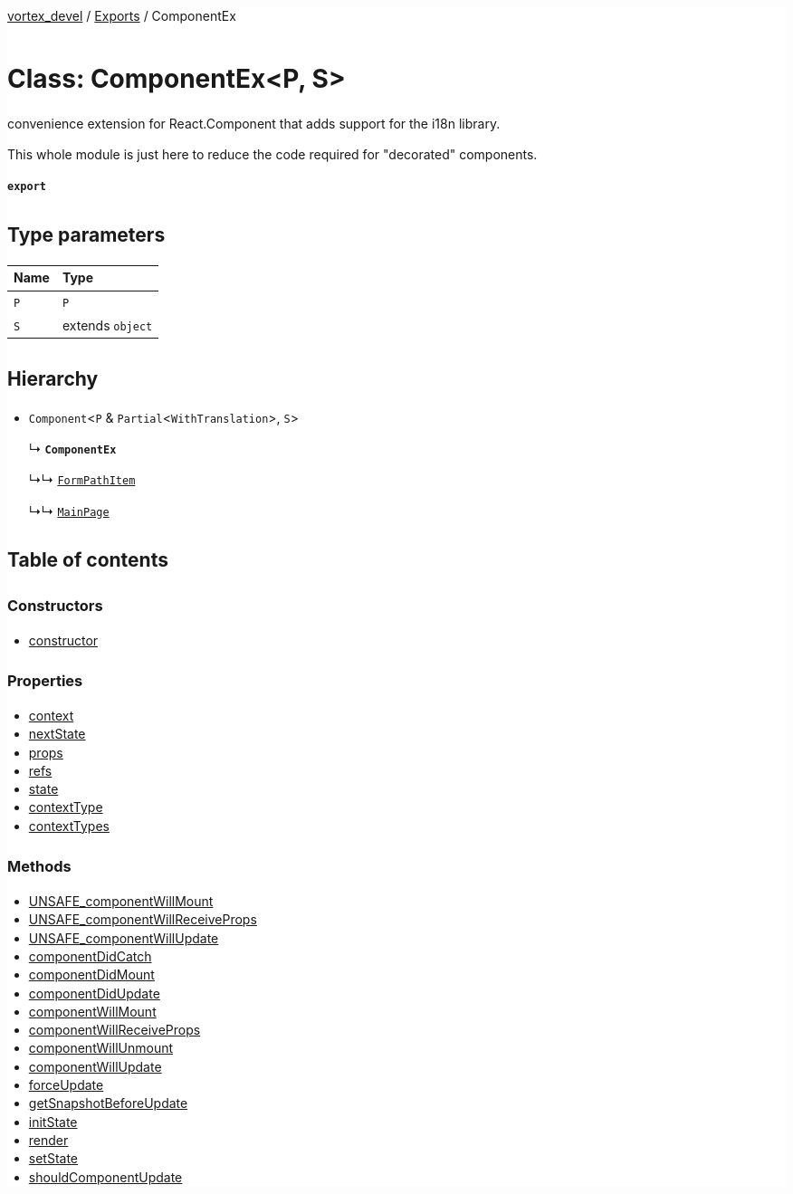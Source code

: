 [vortex_devel](../README.md) / [Exports](../modules.md) / ComponentEx

# Class: ComponentEx<P, S\>

convenience extension for React.Component that adds support for the
i18n library.

This whole module is just here to reduce the code required for "decorated"
components.

**`export`**

## Type parameters

| Name | Type |
| :------ | :------ |
| `P` | `P` |
| `S` | extends `object` |

## Hierarchy

- `Component`<`P` & `Partial`<`WithTranslation`\>, `S`\>

  ↳ **`ComponentEx`**

  ↳↳ [`FormPathItem`](FormPathItem.md)

  ↳↳ [`MainPage`](MainPage.md)

## Table of contents

### Constructors

- [constructor](ComponentEx.md#constructor)

### Properties

- [context](ComponentEx.md#context)
- [nextState](ComponentEx.md#nextstate)
- [props](ComponentEx.md#props)
- [refs](ComponentEx.md#refs)
- [state](ComponentEx.md#state)
- [contextType](ComponentEx.md#contexttype)
- [contextTypes](ComponentEx.md#contexttypes)

### Methods

- [UNSAFE\_componentWillMount](ComponentEx.md#unsafe_componentwillmount)
- [UNSAFE\_componentWillReceiveProps](ComponentEx.md#unsafe_componentwillreceiveprops)
- [UNSAFE\_componentWillUpdate](ComponentEx.md#unsafe_componentwillupdate)
- [componentDidCatch](ComponentEx.md#componentdidcatch)
- [componentDidMount](ComponentEx.md#componentdidmount)
- [componentDidUpdate](ComponentEx.md#componentdidupdate)
- [componentWillMount](ComponentEx.md#componentwillmount)
- [componentWillReceiveProps](ComponentEx.md#componentwillreceiveprops)
- [componentWillUnmount](ComponentEx.md#componentwillunmount)
- [componentWillUpdate](ComponentEx.md#componentwillupdate)
- [forceUpdate](ComponentEx.md#forceupdate)
- [getSnapshotBeforeUpdate](ComponentEx.md#getsnapshotbeforeupdate)
- [initState](ComponentEx.md#initstate)
- [render](ComponentEx.md#render)
- [setState](ComponentEx.md#setstate)
- [shouldComponentUpdate](ComponentEx.md#shouldcomponentupdate)
